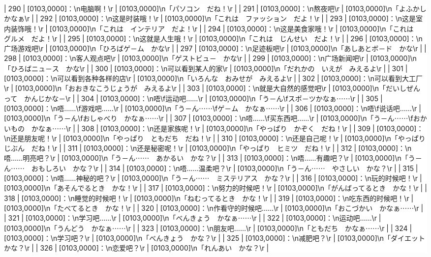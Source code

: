 | 290 | [0103,0000]：\n电脑啊！\r | [0103,0000]\n「パソコン　だね！\r |
| 291 | [0103,0000]：\n熬夜吧\r | [0103,0000]\n「よふかし　かなぁ\r |
| 292 | [0103,0000]：\n这是时装哦！\r | [0103,0000]\n「これは　ファッション　だよ！\r |
| 293 | [0103,0000]：\n这是室内装饰哦！\r | [0103,0000]\n「これは　インテリア　だよ！\r |
| 294 | [0103,0000]：\n这是美食家哦！\r | [0103,0000]\n「これは　グルメ　だよ！\r |
| 295 | [0103,0000]：\n这就是人生哦！\r | [0103,0000]\n「これは　じんせい　だよ！\r |
| 296 | [0103,0000]：\n广场游戏吧\r | [0103,0000]\n「ひろばゲ－ム　かな\r |
| 297 | [0103,0000]：\n足迹板吧\r | [0103,0000]\n「あしあとボ－ド　かな\r |
| 298 | [0103,0000]：\n客人观点吧\r | [0103,0000]\n「ゲストビュ－　かな\r |
| 299 | [0103,0000]：\n广场新闻吧\r | [0103,0000]\n「ひろばニュ－ス　かな\r |
| 300 | [0103,0000]：\n可以看到某人的家\r | [0103,0000]\n「だれかの　いえが　みえるよ\r |
| 301 | [0103,0000]：\n可以看到各种各样的店\r | [0103,0000]\n「いろんな　おみせが　みえるよ\r |
| 302 | [0103,0000]：\n可以看到大工厂\r | [0103,0000]\n「おおきなこうじょうが　みえるよ\r |
| 303 | [0103,0000]：\n就是大自然的感觉吧\r | [0103,0000]\n「だいしぜんって　かんじかな－\r |
| 304 | [0103,0000]：\n唔\f运动吧……\r | [0103,0000]\n「う－ん\fスポ－ツかなぁ⋯⋯\r |
| 305 | [0103,0000]：\n唔……\f游戏吧……\r | [0103,0000]\n「う－ん⋯⋯\fゲ－ム　かなぁ⋯⋯\r |
| 306 | [0103,0000]：\n唔\f说话吧……\r | [0103,0000]\n「う－ん\fおしゃべり　かなぁ⋯⋯\r |
| 307 | [0103,0000]：\n唔……\f买东西吧……\r | [0103,0000]\n「う－ん⋯⋯\fおかいもの　かなぁ⋯⋯\r |
| 308 | [0103,0000]：\n还是家族呢！\r | [0103,0000]\n「やっぱり　かぞく　だね！\r |
| 309 | [0103,0000]：\n还是朋友呢！\r | [0103,0000]\n「やっぱり　ともだち　だね！\r |
| 310 | [0103,0000]：\n还是自己呢！\r | [0103,0000]\n「やっぱり　じぶん　だね！\r |
| 311 | [0103,0000]：\n还是秘密呢！\r | [0103,0000]\n「やっぱり　ヒミツ　だね！\r |
| 312 | [0103,0000]：\n唔……明亮吧？\r | [0103,0000]\n「う－ん⋯⋯　あかるい　かな？\r |
| 313 | [0103,0000]：\n唔……有趣吧？\r | [0103,0000]\n「う－ん⋯⋯　おもしろい　かな？\r |
| 314 | [0103,0000]：\n唔……温柔吧？\r | [0103,0000]\n「う－ん⋯⋯　やさしい　かな？\r |
| 315 | [0103,0000]：\n唔……神秘的吧？\r | [0103,0000]\n「う－ん⋯⋯　ミステリアス　かな？\r |
| 316 | [0103,0000]：\n玩的时候吧！\r | [0103,0000]\n「あそんでるとき　かな！\r |
| 317 | [0103,0000]：\n努力的时候吧！\r | [0103,0000]\n「がんばってるとき　かな！\r |
| 318 | [0103,0000]：\n睡觉的时候吧！\r | [0103,0000]\n「ねむってるとき　かな！\r |
| 319 | [0103,0000]：\n吃东西的时候吧！\r | [0103,0000]\n「たべてるとき　かな！\r |
| 320 | [0103,0000]：\n作看守的时候吧……\r | [0103,0000]\n「おこづかい　かなぁ⋯⋯\r |
| 321 | [0103,0000]：\n学习吧……\r | [0103,0000]\n「べんきょう　かなぁ⋯⋯\r |
| 322 | [0103,0000]：\n运动吧……\r | [0103,0000]\n「うんどう　かなぁ⋯⋯\r |
| 323 | [0103,0000]：\n朋友吧……\r | [0103,0000]\n「ともだち　かなぁ⋯⋯\r |
| 324 | [0103,0000]：\n学习吧？\r | [0103,0000]\n「べんきょう　かな？\r |
| 325 | [0103,0000]：\n减肥吧？\r | [0103,0000]\n「ダイエット　かな？\r |
| 326 | [0103,0000]：\n恋爱吧？\r | [0103,0000]\n「れんあい　かな？\r |